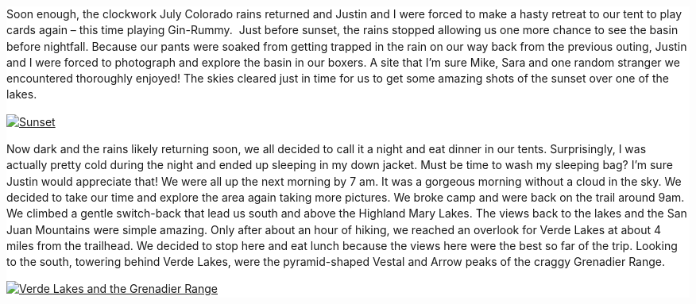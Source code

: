 Soon enough, the clockwork July Colorado rains returned and Justin and I were forced to make a hasty retreat to our tent to play cards again &#8211; this time playing Gin-Rummy.  Just before sunset, the rains stopped allowing us one more chance to see the basin before nightfall. Because our pants were soaked from getting trapped in the rain on our way back from the previous outing, Justin and I were forced to photograph and explore the basin in our boxers. A site that I’m sure Mike, Sara and one random stranger we encountered thoroughly enjoyed! The skies cleared just in time for us to get some amazing shots of the sunset over one of the lakes.

<div class="ngg-gallery-singlepic-image " style="">
  <a href="http://www.elevationupgrade.com/wp-content/gallery/highland-mary-lakes/Highland-Mary-Lakes-19.jpg"
		     title="Sunset over one of the Highland Mary Lakes"
             data-src="http://www.elevationupgrade.com/wp-content/gallery/highland-mary-lakes/Highland-Mary-Lakes-19.jpg"
             data-thumbnail="http://www.elevationupgrade.com/wp-content/gallery/highland-mary-lakes/thumbs/thumbs_Highland-Mary-Lakes-19.jpg"
             data-image-id="142"
             data-title="Sunset"
             data-description="Sunset over one of the Highland Mary Lakes"
             target='_self'
             class="ngg-fancybox" rel="8983baf7049f3ada88e1236bd36967c0"> <img class="ngg-singlepic"
             src="http://www.elevationupgrade.com/wp-content/gallery/highland-mary-lakes/dynamic/Highland-Mary-Lakes-19.jpg-nggid03142-ngg0dyn-0x0x100-00f0w010c010r110f110r010t010.jpg"
             alt="Sunset"
             title="Sunset"
 /> </a>
</div>

Now dark and the rains likely returning soon, we all decided to call it a night and eat dinner in our tents. Surprisingly, I was actually pretty cold during the night and ended up sleeping in my down jacket. Must be time to wash my sleeping bag? I’m sure Justin would appreciate that! We were all up the next morning by 7 am. It was a gorgeous morning without a cloud in the sky. We decided to take our time and explore the area again taking more pictures. We broke camp and were back on the trail around 9am. We climbed a gentle switch-back that lead us south and above the Highland Mary Lakes. The views back to the lakes and the San Juan Mountains were simple amazing. Only after about an hour of hiking, we reached an overlook for Verde Lakes at about 4 miles from the trailhead. We decided to stop here and eat lunch because the views here were the best so far of the trip. Looking to the south, towering behind Verde Lakes, were the pyramid-shaped Vestal and Arrow peaks of the craggy Grenadier Range.

<div class="ngg-gallery-singlepic-image " style="">
  <a href="http://www.elevationupgrade.com/wp-content/gallery/highland-mary-lakes/verde_lakes_edited.jpg"
		     title="Verde Lakes and the Grenadier Range"
             data-src="http://www.elevationupgrade.com/wp-content/gallery/highland-mary-lakes/verde_lakes_edited.jpg"
             data-thumbnail="http://www.elevationupgrade.com/wp-content/gallery/highland-mary-lakes/thumbs/thumbs_verde_lakes_edited.jpg"
             data-image-id="138"
             data-title="Verde Lakes and the Grenadier Range"
             data-description="Verde Lakes and the Grenadier Range"
             target='_self'
             class="ngg-fancybox" rel="a8cbe65b90190e636489afdde8413797"> <img class="ngg-singlepic"
             src="http://www.elevationupgrade.com/wp-content/gallery/highland-mary-lakes/dynamic/verde_lakes_edited.jpg-nggid03138-ngg0dyn-0x0x100-00f0w010c010r110f110r010t010.jpg"
             alt="Verde Lakes and the Grenadier Range"
             title="Verde Lakes and the Grenadier Range"
 /> </a>
</div>
